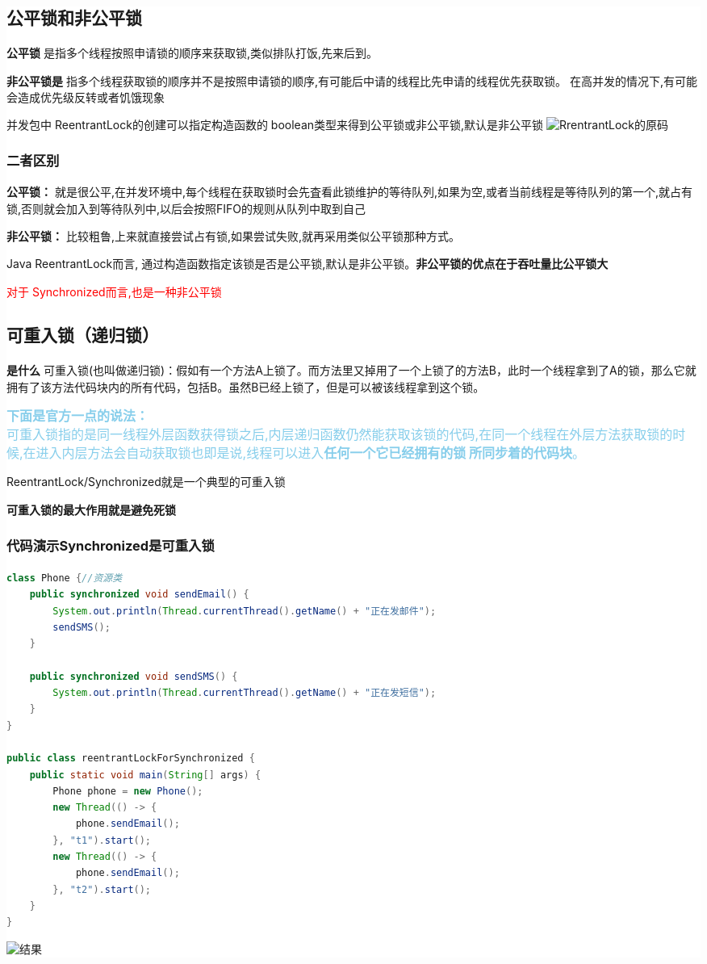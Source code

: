 ##  公平锁和非公平锁
**公平锁** 是指多个线程按照申请锁的顺序来获取锁,类似排队打饭,先来后到。

**非公平锁是** 指多个线程获取锁的顺序并不是按照申请锁的顺序,有可能后中请的线程比先申请的线程优先获取锁。
在高并发的情况下,有可能会造成优先级反转或者饥饿现象


并发包中 ReentrantLock的创建可以指定构造函数的 boolean类型来得到公平锁或非公平锁,默认是非公平锁
![RrentrantLock的原码](https://img-blog.csdnimg.cn/20210102204658438.png)

###  二者区别
**公平锁：** 就是很公平,在并发环境中,每个线程在获取锁时会先査看此锁维护的等待队列,如果为空,或者当前线程是等待队列的第一个,就占有锁,否则就会加入到等待队列中,以后会按照FIFO的规则从队列中取到自己


**非公平锁：** 比较粗鲁,上来就直接尝试占有锁,如果尝试失败,就再采用类似公平锁那种方式。


Java ReentrantLock而言,
通过构造函数指定该锁是否是公平锁,默认是非公平锁。**非公平锁的优点在于吞吐量比公平锁大**

<font color=red>对于 Synchronized而言,也是一种非公平锁</font>


##  可重入锁（递归锁）

**是什么**
可重入锁(也叫做递归锁)：假如有一个方法A上锁了。而方法里又掉用了一个上锁了的方法B，此时一个线程拿到了A的锁，那么它就拥有了该方法代码块内的所有代码，包括B。虽然B已经上锁了，但是可以被该线程拿到这个锁。

<font  color=skyblue size=3>**下面是官方一点的说法：**  
  可重入锁指的是同一线程外层函数获得锁之后,内层递归函数仍然能获取该锁的代码,在同一个线程在外层方法获取锁的时候,在进入内层方法会自动获取锁也即是说,线程可以进入**任何一个它已经拥有的锁 所同步着的代码块**。
</font>


ReentrantLock/Synchronized就是一个典型的可重入锁

**可重入锁的最大作用就是避免死锁**

###  代码演示Synchronized是可重入锁
```java
class Phone {//资源类
    public synchronized void sendEmail() {
        System.out.println(Thread.currentThread().getName() + "正在发邮件");
        sendSMS();
    }

    public synchronized void sendSMS() {
        System.out.println(Thread.currentThread().getName() + "正在发短信");
    }
}

public class reentrantLockForSynchronized {
    public static void main(String[] args) {
        Phone phone = new Phone();
        new Thread(() -> {
            phone.sendEmail();
        }, "t1").start();
        new Thread(() -> {
            phone.sendEmail();
        }, "t2").start();
    }
}
```
![结果](https://img-blog.csdnimg.cn/20210102210026296.png)
